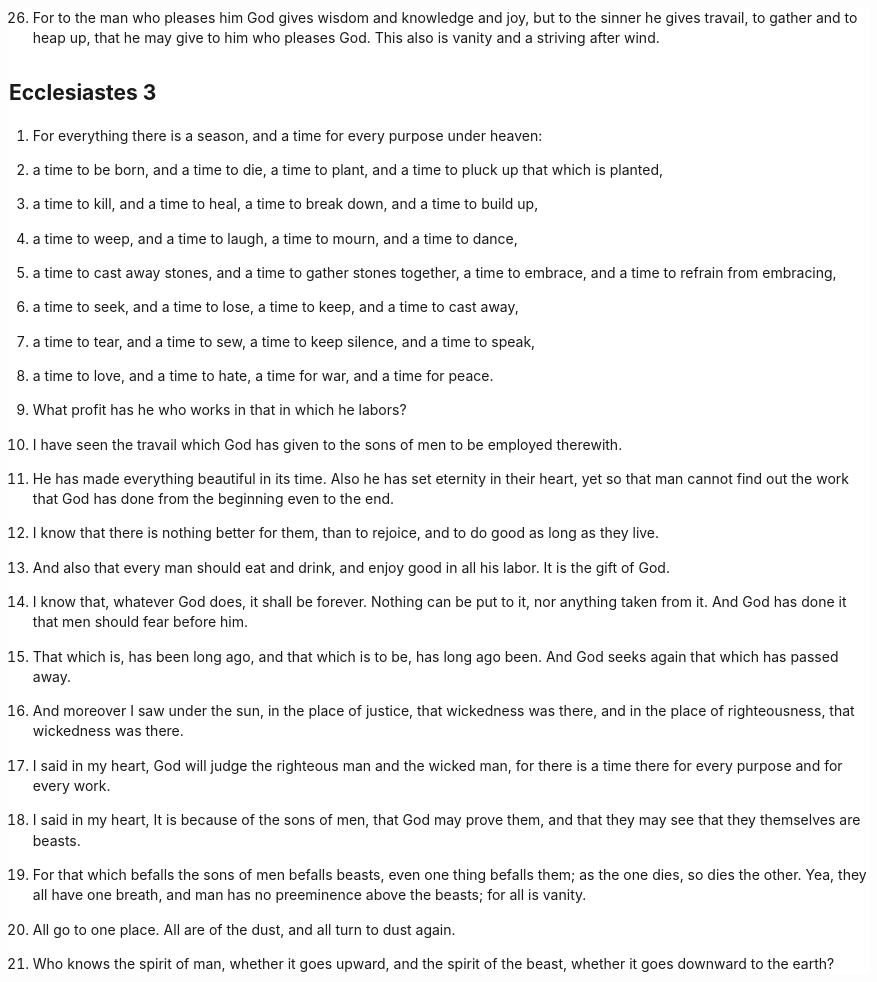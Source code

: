 26. For to the man who pleases him God gives wisdom and knowledge and joy, but to the sinner he gives travail, to gather and to heap up, that he may give to him who pleases God. This also is vanity and a striving after wind.

## Ecclesiastes 3

1. For everything there is a season, and a time for every purpose under heaven:

2. a time to be born, and a time to die, a time to plant, and a time to pluck up that which is planted,

3. a time to kill, and a time to heal, a time to break down, and a time to build up,

4. a time to weep, and a time to laugh, a time to mourn, and a time to dance,

5. a time to cast away stones, and a time to gather stones together, a time to embrace, and a time to refrain from embracing,

6. a time to seek, and a time to lose, a time to keep, and a time to cast away,

7. a time to tear, and a time to sew, a time to keep silence, and a time to speak,

8. a time to love, and a time to hate, a time for war, and a time for peace.

9. What profit has he who works in that in which he labors?

10. I have seen the travail which God has given to the sons of men to be employed therewith.

11. He has made everything beautiful in its time. Also he has set eternity in their heart, yet so that man cannot find out the work that God has done from the beginning even to the end.

12. I know that there is nothing better for them, than to rejoice, and to do good as long as they live.

13. And also that every man should eat and drink, and enjoy good in all his labor. It is the gift of God.

14. I know that, whatever God does, it shall be forever. Nothing can be put to it, nor anything taken from it. And God has done it that men should fear before him.

15. That which is, has been long ago, and that which is to be, has long ago been. And God seeks again that which has passed away.

16. And moreover I saw under the sun, in the place of justice, that wickedness was there, and in the place of righteousness, that wickedness was there.

17. I said in my heart, God will judge the righteous man and the wicked man, for there is a time there for every purpose and for every work.

18. I said in my heart, It is because of the sons of men, that God may prove them, and that they may see that they themselves are beasts.

19. For that which befalls the sons of men befalls beasts, even one thing befalls them; as the one dies, so dies the other. Yea, they all have one breath, and man has no preeminence above the beasts; for all is vanity.

20. All go to one place. All are of the dust, and all turn to dust again.

21. Who knows the spirit of man, whether it goes upward, and the spirit of the beast, whether it goes downward to the earth?
